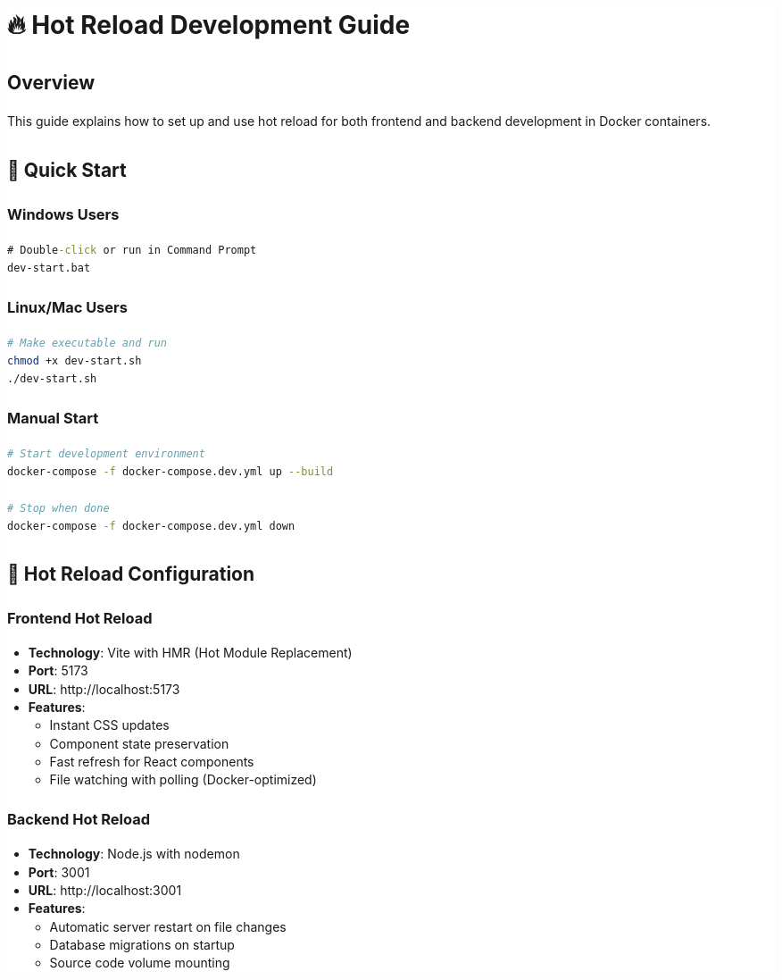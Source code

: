 # 🔥 Hot Reload Development Guide

## Overview
This guide explains how to set up and use hot reload for both frontend and backend development in Docker containers.

## 🚀 Quick Start

### Windows Users
```cmd
# Double-click or run in Command Prompt
dev-start.bat
```

### Linux/Mac Users
```bash
# Make executable and run
chmod +x dev-start.sh
./dev-start.sh
```

### Manual Start
```bash
# Start development environment
docker-compose -f docker-compose.dev.yml up --build

# Stop when done
docker-compose -f docker-compose.dev.yml down
```

## 🔧 Hot Reload Configuration

### Frontend Hot Reload
- **Technology**: Vite with HMR (Hot Module Replacement)
- **Port**: 5173
- **URL**: http://localhost:5173
- **Features**:
  - Instant CSS updates
  - Component state preservation
  - Fast refresh for React components
  - File watching with polling (Docker-optimized)

### Backend Hot Reload
- **Technology**: Node.js with nodemon
- **Port**: 3001
- **URL**: http://localhost:3001
- **Features**:
  - Automatic server restart on file changes
  - Database migrations on startup
  - Source code volume mounting
